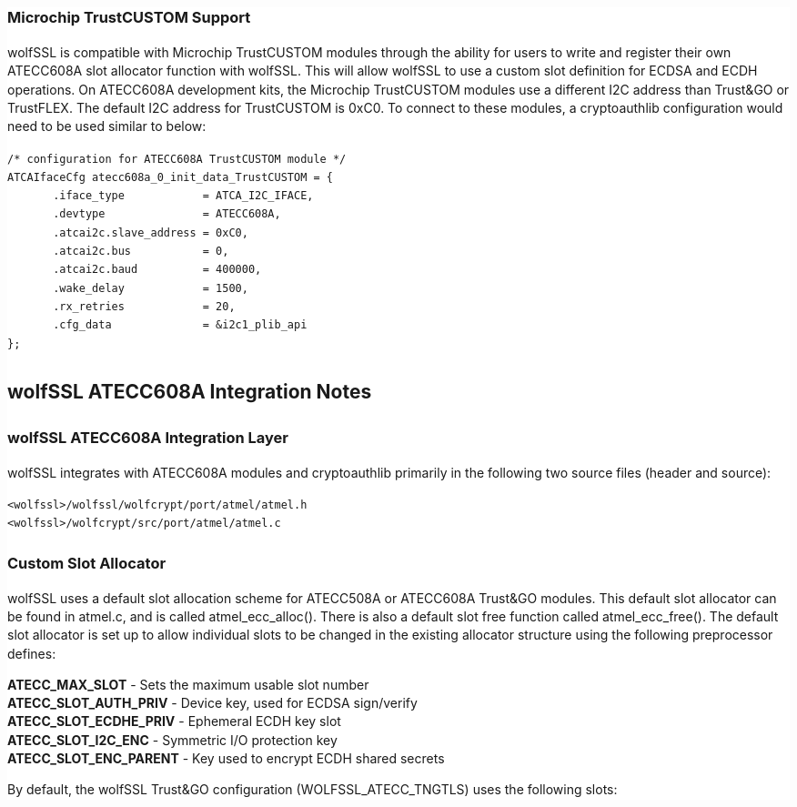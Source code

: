 ### Microchip TrustCUSTOM Support

wolfSSL is compatible with Microchip TrustCUSTOM modules through the ability
for users to write and register their own ATECC608A slot allocator function
with wolfSSL. This will allow wolfSSL to use a custom slot definition for
ECDSA and ECDH operations. On ATECC608A development kits, the Microchip
TrustCUSTOM modules use a different I2C address than Trust&GO or TrustFLEX.
The default I2C address for TrustCUSTOM is 0xC0. To connect to these modules,
a cryptoauthlib configuration would need to be used similar to below:

```
/* configuration for ATECC608A TrustCUSTOM module */
ATCAIfaceCfg atecc608a_0_init_data_TrustCUSTOM = {
       .iface_type            = ATCA_I2C_IFACE,
       .devtype               = ATECC608A,
       .atcai2c.slave_address = 0xC0,
       .atcai2c.bus           = 0,
       .atcai2c.baud          = 400000,
       .wake_delay            = 1500,
       .rx_retries            = 20,
       .cfg_data              = &i2c1_plib_api
};
```

## wolfSSL ATECC608A Integration Notes

### wolfSSL ATECC608A Integration Layer

wolfSSL integrates with ATECC608A modules and cryptoauthlib primarily in
the following two source files (header and source):

```
<wolfssl>/wolfssl/wolfcrypt/port/atmel/atmel.h
<wolfssl>/wolfcrypt/src/port/atmel/atmel.c
```

### Custom Slot Allocator

wolfSSL uses a default slot allocation scheme for ATECC508A or ATECC608A
Trust&GO modules. This default slot allocator can be found in atmel.c, and is
called atmel_ecc_alloc(). There is also a default slot free function called
atmel_ecc_free(). The default slot allocator is set up to allow individual
slots to be changed in the existing allocator structure using the following
preprocessor defines:

**ATECC_MAX_SLOT** - Sets the maximum usable slot number \
**ATECC_SLOT_AUTH_PRIV** - Device key, used for ECDSA sign/verify \
**ATECC_SLOT_ECDHE_PRIV** - Ephemeral ECDH key slot \
**ATECC_SLOT_I2C_ENC** - Symmetric I/O protection key \
**ATECC_SLOT_ENC_PARENT** - Key used to encrypt ECDH shared secrets

By default, the wolfSSL Trust&GO configuration (WOLFSSL_ATECC_TNGTLS) uses
the following slots:
